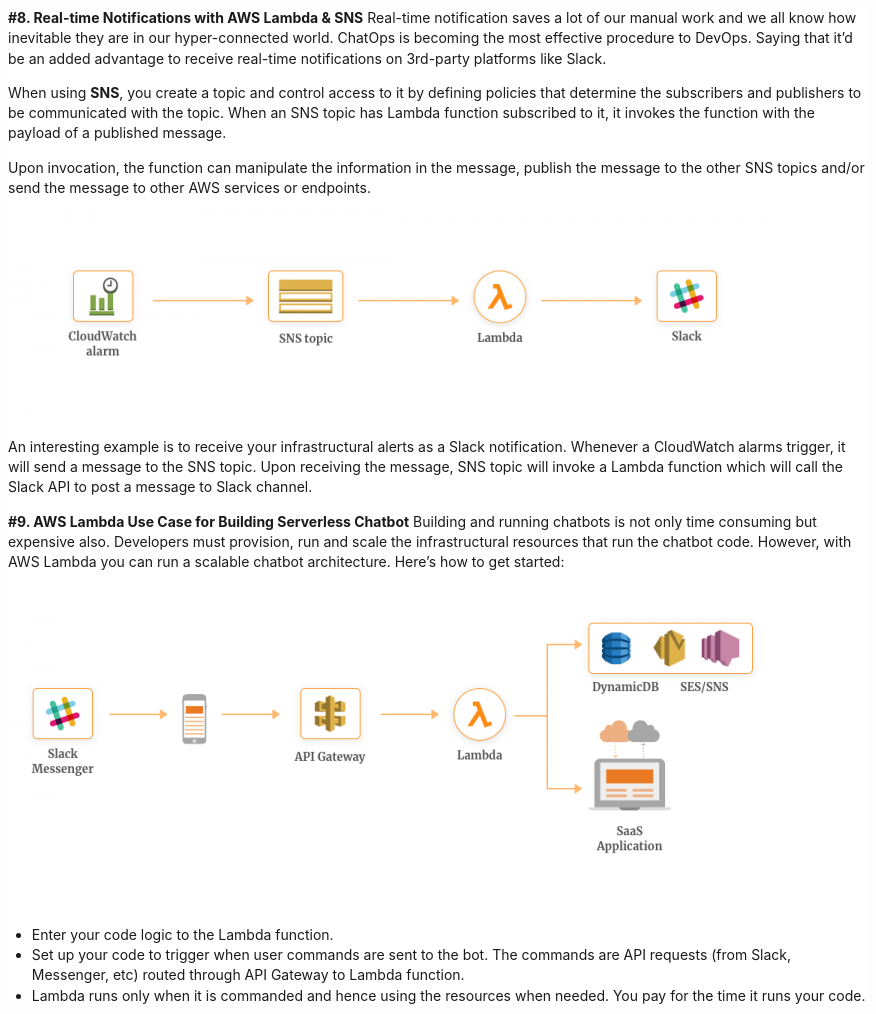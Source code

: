 **#8. Real-time Notifications with AWS Lambda & SNS**
Real-time notification saves a lot of our manual work and we all know how inevitable they are in our hyper-connected world.  ChatOps is becoming the most effective procedure to DevOps. Saying that it’d be an added advantage to receive real-time notifications on 3rd-party platforms like Slack.

When using **SNS**, you create a topic and control access to it by defining policies that determine the subscribers and publishers to be communicated with the topic. When an SNS topic has Lambda function subscribed to it, it invokes the function with the payload of a published message.

Upon invocation, the function can manipulate the information in the message, publish the message to the other SNS topics and/or send the message to other AWS services or endpoints.

![image info](/img/awscloud/2/Serverless-SNS-Example-for-Real-time-Notifications-768x205.png)

An interesting example is to receive your infrastructural alerts as a Slack notification. Whenever a CloudWatch alarms trigger, it will send a message to the SNS topic. Upon receiving the message, SNS topic will invoke a Lambda function which will call the Slack API to post a message to Slack channel.

**#9. AWS Lambda Use Case for Building Serverless Chatbot**
Building and running chatbots is not only time consuming but expensive also. Developers must provision, run and scale the infrastructural resources that run the chatbot code. However, with AWS Lambda you can run a scalable chatbot architecture. Here’s how to get started:

![image info](/img/awscloud/2/AWS-Lambda-Chatbot-768x319.png)

* Enter your code logic to the Lambda function.
* Set up your code to trigger when user commands are sent to the bot. The commands are API requests (from Slack, Messenger, etc) routed through API Gateway to Lambda function.
* Lambda runs only when it is commanded and hence using the resources when needed. You pay for the time it runs your code.
